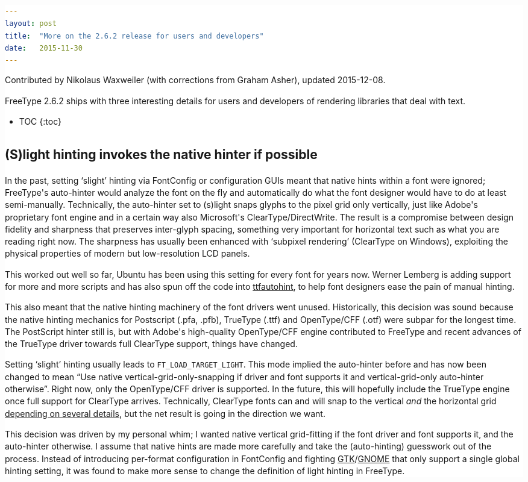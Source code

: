 ```yaml
---
layout: post
title:  "More on the 2.6.2 release for users and developers"
date:   2015-11-30
---
```


Contributed by Nikolaus Waxweiler (with corrections from Graham Asher), updated
2015-12-08.

FreeType 2.6.2 ships with three interesting details for users and developers of
rendering libraries that deal with text.

* TOC
{:toc}

(S)light hinting invokes the native hinter if possible
------------------------------------------------------

In the past, setting ‘slight’ hinting via FontConfig or configuration GUIs
meant that native hints within a font were ignored; FreeType's auto-hinter
would analyze the font on the fly and automatically do what the font designer
would have to do at least semi-manually. Technically, the auto-hinter set to
(s)light snaps glyphs to the pixel grid only vertically, just like Adobe's
proprietary font engine and in a certain way also Microsoft's
ClearType/DirectWrite. The result is a compromise between design fidelity and
sharpness that preserves inter-glyph spacing, something very important for
horizontal text such as what you are reading right now. The sharpness has
usually been enhanced with ‘subpixel rendering’ (ClearType on Windows),
exploiting the physical properties of modern but low-resolution LCD panels.

This worked out well so far, Ubuntu has been using this setting for every font
for years now. Werner Lemberg is adding support for more and more scripts and
has also spun off the code into [ttfautohint][1], to help font designers ease the
pain of manual hinting.

This also meant that the native hinting machinery of the font drivers went
unused. Historically, this decision was sound because the native hinting
mechanics for Postscript (.pfa, .pfb), TrueType (.ttf) and OpenType/CFF (.otf)
were subpar for the longest time. The PostScript hinter still is, but with
Adobe's high-quality OpenType/CFF engine contributed to FreeType and recent
advances of the TrueType driver towards full ClearType support, things have
changed.

Setting ‘slight’ hinting usually leads to `FT_LOAD_TARGET_LIGHT`. This mode
implied the auto-hinter before and has now been changed to mean “Use native
vertical-grid-only-snapping if driver and font supports it and
vertical-grid-only auto-hinter otherwise”. Right now, only the OpenType/CFF
driver is supported. In the future, this will hopefully include the TrueType
engine once full support for ClearType arrives. Technically, ClearType fonts
can and will snap to the vertical *and* the horizontal grid [depending on
several details][2], but the net result is going in the direction we want.

This decision was driven by my personal whim; I wanted native vertical
grid-fitting if the font driver and font supports it, and the auto-hinter
otherwise. I assume that native hints are made more carefully and take the
(auto-hinting) guesswork out of the process. Instead of introducing per-format
configuration in FontConfig and fighting [GTK][3]/[GNOME][4] that only support a
single global hinting setting, it was found to make more sense to change the
definition of light hinting in FreeType.


[1]: http://www.freetype.org/ttfautohint/
[2]: http://www.beatstamm.com/typography/RTRCh4.htm#Sec12
[3]: http://www.gtk.org/
[4]: https://www.gnome.org/
[5]: https://en.wikipedia.org/wiki/Cantarell_(typeface)
[6]: http://www.x.org/
[7]: http://www.qt.io/
[8]: https://skia.org/
[9]: https://en.wikipedia.org/wiki/Alpha_compositing
[10]: https://en.wikipedia.org/wiki/Gamma_correction
[12]: http://lists.nongnu.org/archive/html/freetype-devel/2015-11/msg00020.html
[13]: https://bugreports.qt.io/browse/QTBUG-41590